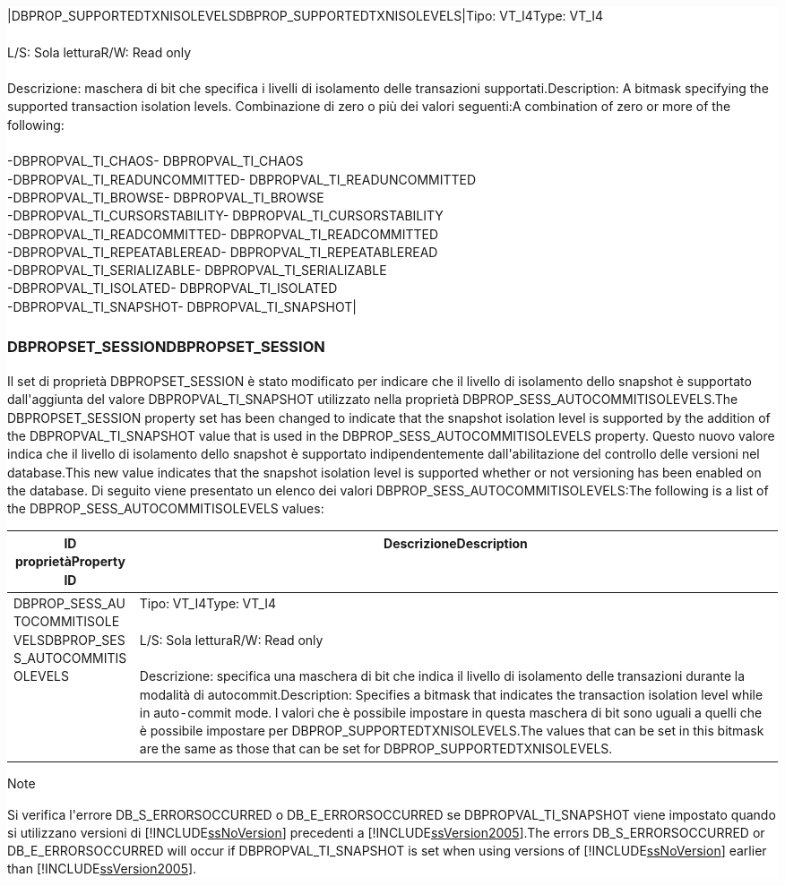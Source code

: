 |<span data-ttu-id="ea645-118">DBPROP_SUPPORTEDTXNISOLEVELS</span><span class="sxs-lookup"><span data-stu-id="ea645-118">DBPROP_SUPPORTEDTXNISOLEVELS</span></span>|<span data-ttu-id="ea645-119">Tipo: VT_I4</span><span class="sxs-lookup"><span data-stu-id="ea645-119">Type: VT_I4</span></span><br /><br /> <span data-ttu-id="ea645-120">L/S: Sola lettura</span><span class="sxs-lookup"><span data-stu-id="ea645-120">R/W: Read only</span></span><br /><br /> <span data-ttu-id="ea645-121">Descrizione: maschera di bit che specifica i livelli di isolamento delle transazioni supportati.</span><span class="sxs-lookup"><span data-stu-id="ea645-121">Description: A bitmask specifying the supported transaction isolation levels.</span></span> <span data-ttu-id="ea645-122">Combinazione di zero o più dei valori seguenti:</span><span class="sxs-lookup"><span data-stu-id="ea645-122">A combination of zero or more of the following:</span></span><br /><br /> <span data-ttu-id="ea645-123">-DBPROPVAL_TI_CHAOS</span><span class="sxs-lookup"><span data-stu-id="ea645-123">-   DBPROPVAL_TI_CHAOS</span></span><br /><span data-ttu-id="ea645-124">-DBPROPVAL_TI_READUNCOMMITTED</span><span class="sxs-lookup"><span data-stu-id="ea645-124">-   DBPROPVAL_TI_READUNCOMMITTED</span></span><br /><span data-ttu-id="ea645-125">-DBPROPVAL_TI_BROWSE</span><span class="sxs-lookup"><span data-stu-id="ea645-125">-   DBPROPVAL_TI_BROWSE</span></span><br /><span data-ttu-id="ea645-126">-DBPROPVAL_TI_CURSORSTABILITY</span><span class="sxs-lookup"><span data-stu-id="ea645-126">-   DBPROPVAL_TI_CURSORSTABILITY</span></span><br /><span data-ttu-id="ea645-127">-DBPROPVAL_TI_READCOMMITTED</span><span class="sxs-lookup"><span data-stu-id="ea645-127">-   DBPROPVAL_TI_READCOMMITTED</span></span><br /><span data-ttu-id="ea645-128">-DBPROPVAL_TI_REPEATABLEREAD</span><span class="sxs-lookup"><span data-stu-id="ea645-128">-   DBPROPVAL_TI_REPEATABLEREAD</span></span><br /><span data-ttu-id="ea645-129">-DBPROPVAL_TI_SERIALIZABLE</span><span class="sxs-lookup"><span data-stu-id="ea645-129">-   DBPROPVAL_TI_SERIALIZABLE</span></span><br /><span data-ttu-id="ea645-130">-DBPROPVAL_TI_ISOLATED</span><span class="sxs-lookup"><span data-stu-id="ea645-130">-   DBPROPVAL_TI_ISOLATED</span></span><br /><span data-ttu-id="ea645-131">-DBPROPVAL_TI_SNAPSHOT</span><span class="sxs-lookup"><span data-stu-id="ea645-131">-   DBPROPVAL_TI_SNAPSHOT</span></span>|  
  
### <a name="dbpropset_session"></a><span data-ttu-id="ea645-132">DBPROPSET_SESSION</span><span class="sxs-lookup"><span data-stu-id="ea645-132">DBPROPSET_SESSION</span></span>  
 <span data-ttu-id="ea645-133">Il set di proprietà DBPROPSET_SESSION è stato modificato per indicare che il livello di isolamento dello snapshot è supportato dall'aggiunta del valore DBPROPVAL_TI_SNAPSHOT utilizzato nella proprietà DBPROP_SESS_AUTOCOMMITISOLEVELS.</span><span class="sxs-lookup"><span data-stu-id="ea645-133">The DBPROPSET_SESSION property set has been changed to indicate that the snapshot isolation level is supported by the addition of the DBPROPVAL_TI_SNAPSHOT value that is used in the DBPROP_SESS_AUTOCOMMITISOLEVELS property.</span></span> <span data-ttu-id="ea645-134">Questo nuovo valore indica che il livello di isolamento dello snapshot è supportato indipendentemente dall'abilitazione del controllo delle versioni nel database.</span><span class="sxs-lookup"><span data-stu-id="ea645-134">This new value indicates that the snapshot isolation level is supported whether or not versioning has been enabled on the database.</span></span> <span data-ttu-id="ea645-135">Di seguito viene presentato un elenco dei valori DBPROP_SESS_AUTOCOMMITISOLEVELS:</span><span class="sxs-lookup"><span data-stu-id="ea645-135">The following is a list of the DBPROP_SESS_AUTOCOMMITISOLEVELS values:</span></span>  
  
|<span data-ttu-id="ea645-136">ID proprietà</span><span class="sxs-lookup"><span data-stu-id="ea645-136">Property ID</span></span>|<span data-ttu-id="ea645-137">Descrizione</span><span class="sxs-lookup"><span data-stu-id="ea645-137">Description</span></span>|  
|-----------------|-----------------|  
|<span data-ttu-id="ea645-138">DBPROP_SESS_AUTOCOMMITISOLEVELS</span><span class="sxs-lookup"><span data-stu-id="ea645-138">DBPROP_SESS_AUTOCOMMITISOLEVELS</span></span>|<span data-ttu-id="ea645-139">Tipo: VT_I4</span><span class="sxs-lookup"><span data-stu-id="ea645-139">Type: VT_I4</span></span><br /><br /> <span data-ttu-id="ea645-140">L/S: Sola lettura</span><span class="sxs-lookup"><span data-stu-id="ea645-140">R/W: Read only</span></span><br /><br /> <span data-ttu-id="ea645-141">Descrizione: specifica una maschera di bit che indica il livello di isolamento delle transazioni durante la modalità di autocommit.</span><span class="sxs-lookup"><span data-stu-id="ea645-141">Description: Specifies a bitmask that indicates the transaction isolation level while in auto-commit mode.</span></span> <span data-ttu-id="ea645-142">I valori che è possibile impostare in questa maschera di bit sono uguali a quelli che è possibile impostare per DBPROP_SUPPORTEDTXNISOLEVELS.</span><span class="sxs-lookup"><span data-stu-id="ea645-142">The values that can be set in this bitmask are the same as those that can be set for DBPROP_SUPPORTEDTXNISOLEVELS.</span></span>|  
  
> [!NOTE]  
>  <span data-ttu-id="ea645-143">Si verifica l'errore DB_S_ERRORSOCCURRED o DB_E_ERRORSOCCURRED se DBPROPVAL_TI_SNAPSHOT viene impostato quando si utilizzano versioni di [!INCLUDE[ssNoVersion](../../../includes/ssnoversion-md.md)] precedenti a [!INCLUDE[ssVersion2005](../../../includes/ssversion2005-md.md)].</span><span class="sxs-lookup"><span data-stu-id="ea645-143">The errors DB_S_ERRORSOCCURRED or DB_E_ERRORSOCCURRED will occur if DBPROPVAL_TI_SNAPSHOT is set when using versions of [!INCLUDE[ssNoVersion](../../../includes/ssnoversion-md.md)] earlier than [!INCLUDE[ssVersion2005](../../../includes/ssversion2005-md.md)].</span></span>  
  